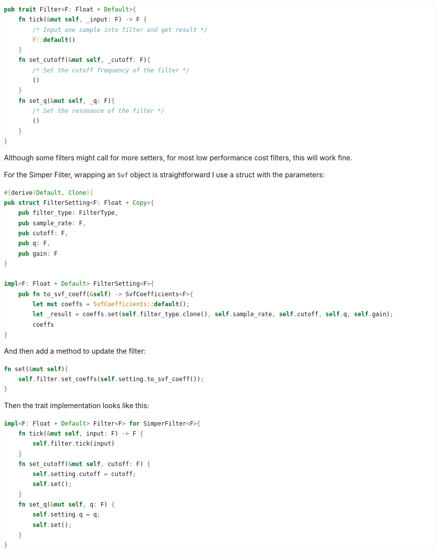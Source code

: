 ```rust
pub trait Filter<F: Float + Default>{
    fn tick(&mut self, _input: F) -> F {
        /* Input one sample into filter and get result */
        F::default() 
    } 
    fn set_cutoff(&mut self, _cutoff: F){
        /* Set the cutoff frequency of the filter */
        ()
    }
    fn set_q(&mut self, _q: F){
        /* Set the resonance of the filter */
        ()
    }
}
```

Although some filters might call for more setters, for most low performance cost filters, this will work fine. 

For the Simper Filter, wrapping an `Svf` object is straightforward I use a struct with the parameters:

```rust
#[derive(Default, Clone)]
pub struct FilterSetting<F: Float + Copy>{
    pub filter_type: FilterType,
    pub sample_rate: F,
    pub cutoff: F,
    pub q: F,
    pub gain: F
}

impl<F: Float + Default> FilterSetting<F>{
    pub fn to_svf_coeff(&self) -> SvfCoefficients<F>{
        let mut coeffs = SvfCoefficients::default();
        let _result = coeffs.set(self.filter_type.clone(), self.sample_rate, self.cutoff, self.q, self.gain);
        coeffs
}
```

And then add a method to update the filter:

```rust
fn set(&mut self){
    self.filter.set_coeffs(self.setting.to_svf_coeff());
}
```

Then the trait implementation looks like this:

```rust
impl<F: Float + Default> Filter<F> for SimperFilter<F>{
    fn tick(&mut self, input: F) -> F {
        self.filter.tick(input)   
    }
    fn set_cutoff(&mut self, cutoff: F) {
        self.setting.cutoff = cutoff;
        self.set(); 
    }
    fn set_q(&mut self, q: F) {
        self.setting.q = q;
        self.set();
    }
}
```
